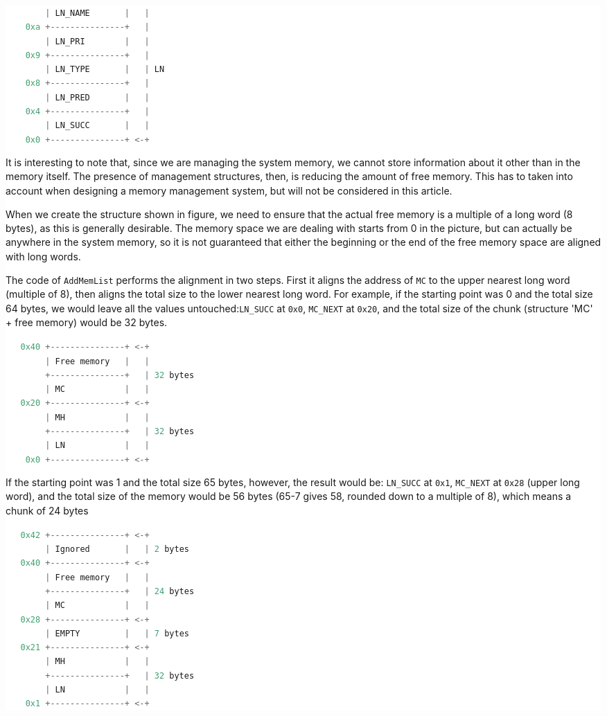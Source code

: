 ``` c
        | LN_NAME       |   |
    0xa +---------------+   |
        | LN_PRI        |   |
    0x9 +---------------+   |
        | LN_TYPE       |   | LN
    0x8 +---------------+   |
        | LN_PRED       |   |
    0x4 +---------------+   |
        | LN_SUCC       |   |
    0x0 +---------------+ <-+
```

It is interesting to note that, since we are managing the system memory, we cannot store information about it other than in the memory itself. The presence of management structures, then, is reducing the amount of free memory. This has to taken into account when designing a memory management system, but will not be considered in this article.

When we create the structure shown in figure, we need to ensure that the actual free memory is a multiple of a long word (8 bytes), as this is generally desirable. The memory space we are dealing with starts from 0 in the picture, but can actually be anywhere in the system memory, so it is not guaranteed that either the beginning or the end of the free memory space are aligned with long words.

The code of `AddMemList` performs the alignment in two steps. First it aligns the address of `MC` to the upper nearest long word (multiple of 8), then aligns the total size to the lower nearest long word. For example, if the starting point was 0 and the total size 64 bytes, we would leave all the values untouched:`LN_SUCC` at `0x0`, `MC_NEXT` at `0x20`, and the total size of the chunk (structure 'MC' + free memory) would be 32 bytes.

``` c
   0x40 +---------------+ <-+
        | Free memory   |   |
        +---------------+   | 32 bytes
        | MC            |   |
   0x20 +---------------+ <-+
        | MH            |   |
        +---------------+   | 32 bytes
        | LN            |   |
    0x0 +---------------+ <-+
```

If the starting point was 1 and the total size 65 bytes, however, the result would be: `LN_SUCC` at `0x1`, `MC_NEXT` at `0x28` (upper long word), and the total size of the memory would be 56 bytes (65-7 gives 58, rounded down to a multiple of 8), which means a chunk of 24 bytes

``` c
   0x42 +---------------+ <-+
        | Ignored       |   | 2 bytes
   0x40 +---------------+ <-+
        | Free memory   |   |
        +---------------+   | 24 bytes
        | MC            |   |
   0x28 +---------------+ <-+
        | EMPTY         |   | 7 bytes
   0x21 +---------------+ <-+
        | MH            |   |
        +---------------+   | 32 bytes
        | LN            |   |
    0x1 +---------------+ <-+
```
